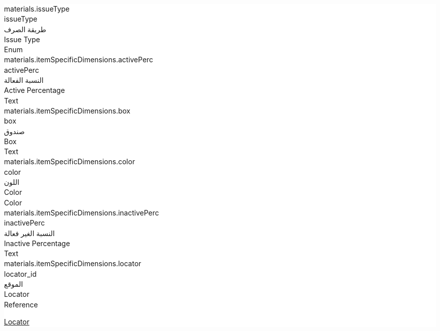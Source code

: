 </div>

<div class="row searchable" id="materials.issueType">
<div class="cell" data-label="Property">materials.issueType</div>
<div class="cell" data-label="Column">issueType</div>
<div class="cell" data-label="Arabic">طريقة الصرف</div>
<div class="cell" data-label="English">Issue Type</div>
<div class="cell" data-label="Type">Enum</div>

</div>

<div class="row searchable" id="materials.itemSpecificDimensions.activePerc">
<div class="cell" data-label="Property">materials.itemSpecificDimensions.activePerc</div>
<div class="cell" data-label="Column">activePerc</div>
<div class="cell" data-label="Arabic">النسبة الفعالة</div>
<div class="cell" data-label="English">Active Percentage</div>
<div class="cell" data-label="Type">Text</div>

</div>

<div class="row searchable" id="materials.itemSpecificDimensions.box">
<div class="cell" data-label="Property">materials.itemSpecificDimensions.box</div>
<div class="cell" data-label="Column">box</div>
<div class="cell" data-label="Arabic">صندوق</div>
<div class="cell" data-label="English">Box</div>
<div class="cell" data-label="Type">Text</div>

</div>

<div class="row searchable" id="materials.itemSpecificDimensions.color">
<div class="cell" data-label="Property">materials.itemSpecificDimensions.color</div>
<div class="cell" data-label="Column">color</div>
<div class="cell" data-label="Arabic">اللون</div>
<div class="cell" data-label="English">Color</div>
<div class="cell" data-label="Type">Color</div>

</div>

<div class="row searchable" id="materials.itemSpecificDimensions.inactivePerc">
<div class="cell" data-label="Property">materials.itemSpecificDimensions.inactivePerc</div>
<div class="cell" data-label="Column">inactivePerc</div>
<div class="cell" data-label="Arabic">النسبة الغير فعالة</div>
<div class="cell" data-label="English">Inactive Percentage</div>
<div class="cell" data-label="Type">Text</div>

</div>

<div class="row searchable" id="materials.itemSpecificDimensions.locator">
<div class="cell" data-label="Property">materials.itemSpecificDimensions.locator</div>
<div class="cell" data-label="Column">locator_id</div>
<div class="cell" data-label="Arabic">الموقع</div>
<div class="cell" data-label="English">Locator</div>
<div class="cell" data-label="Type">Reference</div>
<div class="cell" data-label="Foreign Table">

 [Locator](/modules/supplychain/Locator.md) 
</div>
</div>
